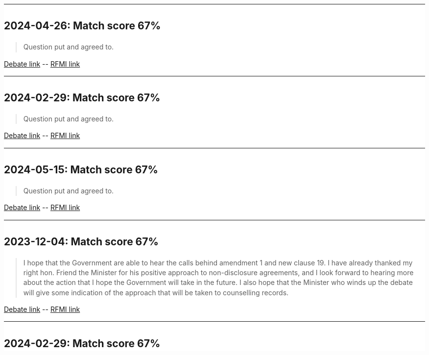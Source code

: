 
---



## 2024-04-26: Match score 67%

>Question put and agreed to.

[Debate link](https://www.theyworkforyou.com/debates/?id=2024-04-26a.1238.1)  --  [RFMI link](https://www.theyworkforyou.com/mp/11389/register)


---



## 2024-02-29: Match score 67%

>Question put and agreed to.

[Debate link](https://www.theyworkforyou.com/debates/?id=2024-02-29b.506.0)  --  [RFMI link](https://www.theyworkforyou.com/mp/11389/register)


---



## 2024-05-15: Match score 67%

>Question put and agreed to.

[Debate link](https://www.theyworkforyou.com/debates/?id=2024-05-15c.273.0)  --  [RFMI link](https://www.theyworkforyou.com/mp/11389/register)


---



## 2023-12-04: Match score 67%

>I hope that the Government are able to hear the calls behind amendment 1 and new clause 19. I have already thanked my right hon. Friend the Minister for his positive approach to non-disclosure agreements, and I look forward to hearing more about the action that I hope the Government will take in the future. I also hope that the Minister who winds up the debate will give some indication of the approach that will be taken to counselling records.

[Debate link](https://www.theyworkforyou.com/debates/?id=2023-12-04d.111.1)  --  [RFMI link](https://www.theyworkforyou.com/mp/11389/register)


---



## 2024-02-29: Match score 67%
